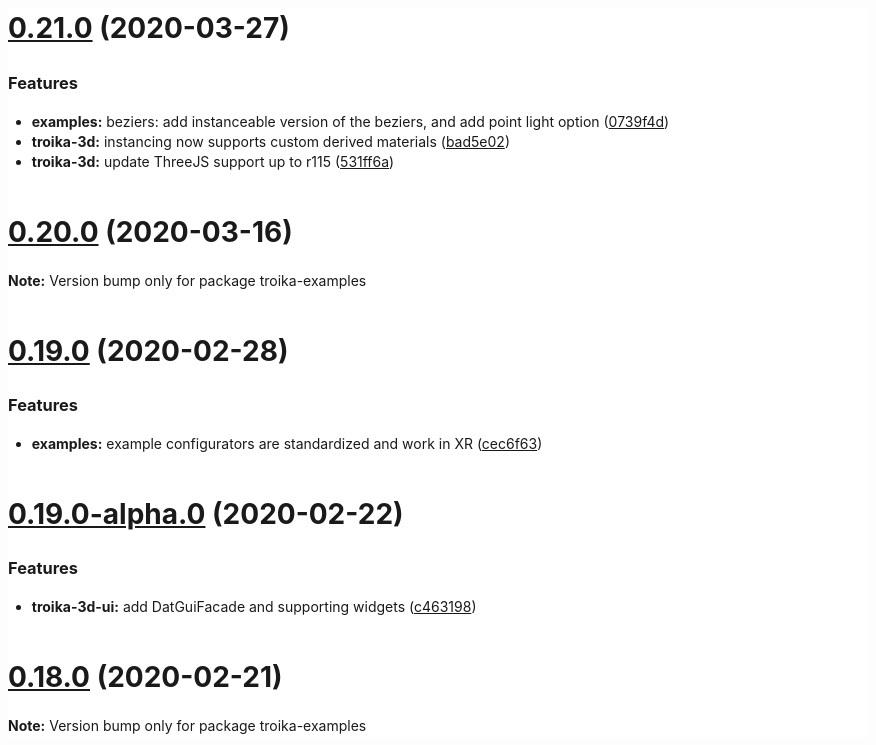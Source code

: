 



# [0.21.0](https://github.com/protectwise/troika/compare/v0.20.0...v0.21.0) (2020-03-27)


### Features

* **examples:** beziers: add instanceable version of the beziers, and add point light option ([0739f4d](https://github.com/protectwise/troika/commit/0739f4d6ebcdd13be46b6371c95504b290c86359))
* **troika-3d:** instancing now supports custom derived materials ([bad5e02](https://github.com/protectwise/troika/commit/bad5e022e29e0b656258017f8697d1611eb9d2e9))
* **troika-3d:** update ThreeJS support up to r115 ([531ff6a](https://github.com/protectwise/troika/commit/531ff6a175b41d6fd273b1ca0fa91c5826360b22))





# [0.20.0](https://github.com/protectwise/troika/compare/v0.19.0...v0.20.0) (2020-03-16)

**Note:** Version bump only for package troika-examples





# [0.19.0](https://github.com/protectwise/troika/compare/v0.19.0-alpha.0...v0.19.0) (2020-02-28)


### Features

* **examples:** example configurators are standardized and work in XR ([cec6f63](https://github.com/protectwise/troika/commit/cec6f63a2c45ad4a4b38e1826cec852d756e016d))





# [0.19.0-alpha.0](https://github.com/protectwise/troika/compare/v0.18.0...v0.19.0-alpha.0) (2020-02-22)


### Features

* **troika-3d-ui:** add DatGuiFacade and supporting widgets ([c463198](https://github.com/protectwise/troika/commit/c463198c9b06eaa42c281318e82ff79fbbf31193))





# [0.18.0](https://github.com/protectwise/troika/compare/v0.17.1...v0.18.0) (2020-02-21)

**Note:** Version bump only for package troika-examples
